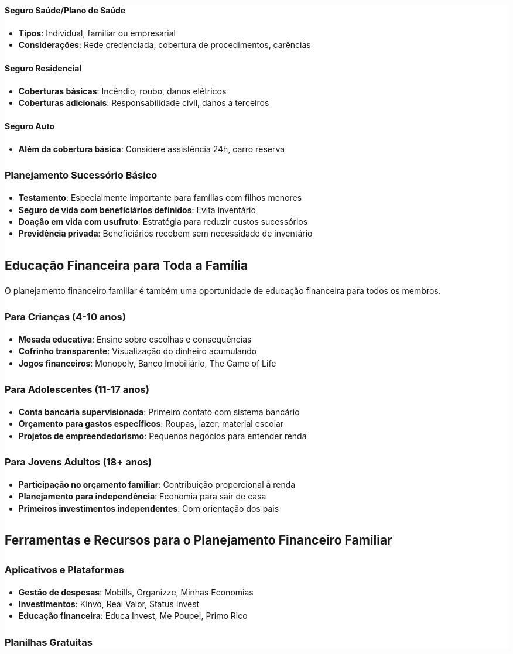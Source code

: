 #### Seguro Saúde/Plano de Saúde
- **Tipos**: Individual, familiar ou empresarial
- **Considerações**: Rede credenciada, cobertura de procedimentos, carências

#### Seguro Residencial
- **Coberturas básicas**: Incêndio, roubo, danos elétricos
- **Coberturas adicionais**: Responsabilidade civil, danos a terceiros

#### Seguro Auto
- **Além da cobertura básica**: Considere assistência 24h, carro reserva

### Planejamento Sucessório Básico

- **Testamento**: Especialmente importante para famílias com filhos menores
- **Seguro de vida com beneficiários definidos**: Evita inventário
- **Doação em vida com usufruto**: Estratégia para reduzir custos sucessórios
- **Previdência privada**: Beneficiários recebem sem necessidade de inventário

## Educação Financeira para Toda a Família

O planejamento financeiro familiar é também uma oportunidade de educação financeira para todos os membros.

### Para Crianças (4-10 anos)

- **Mesada educativa**: Ensine sobre escolhas e consequências
- **Cofrinho transparente**: Visualização do dinheiro acumulando
- **Jogos financeiros**: Monopoly, Banco Imobiliário, The Game of Life

### Para Adolescentes (11-17 anos)

- **Conta bancária supervisionada**: Primeiro contato com sistema bancário
- **Orçamento para gastos específicos**: Roupas, lazer, material escolar
- **Projetos de empreendedorismo**: Pequenos negócios para entender renda

### Para Jovens Adultos (18+ anos)

- **Participação no orçamento familiar**: Contribuição proporcional à renda
- **Planejamento para independência**: Economia para sair de casa
- **Primeiros investimentos independentes**: Com orientação dos pais

## Ferramentas e Recursos para o Planejamento Financeiro Familiar

### Aplicativos e Plataformas

- **Gestão de despesas**: Mobills, Organizze, Minhas Economias
- **Investimentos**: Kinvo, Real Valor, Status Invest
- **Educação financeira**: Educa Invest, Me Poupe!, Primo Rico

### Planilhas Gratuitas
